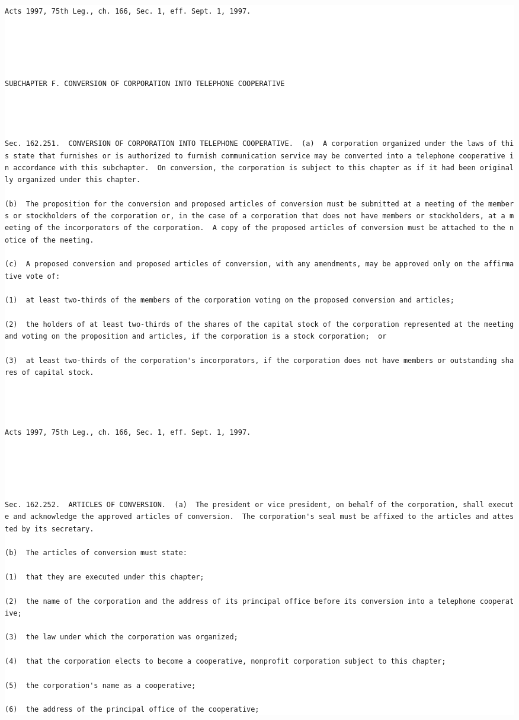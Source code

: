     
    
    
    Acts 1997, 75th Leg., ch. 166, Sec. 1, eff. Sept. 1, 1997.
    
    
    
    
    
    SUBCHAPTER F. CONVERSION OF CORPORATION INTO TELEPHONE COOPERATIVE
    
      
    
    
    Sec. 162.251.  CONVERSION OF CORPORATION INTO TELEPHONE COOPERATIVE.  (a)  A corporation organized under the laws of this state that furnishes or is authorized to furnish communication service may be converted into a telephone cooperative in accordance with this subchapter.  On conversion, the corporation is subject to this chapter as if it had been originally organized under this chapter.
    
    (b)  The proposition for the conversion and proposed articles of conversion must be submitted at a meeting of the members or stockholders of the corporation or, in the case of a corporation that does not have members or stockholders, at a meeting of the incorporators of the corporation.  A copy of the proposed articles of conversion must be attached to the notice of the meeting.
    
    (c)  A proposed conversion and proposed articles of conversion, with any amendments, may be approved only on the affirmative vote of:
    
    (1)  at least two-thirds of the members of the corporation voting on the proposed conversion and articles;
    
    (2)  the holders of at least two-thirds of the shares of the capital stock of the corporation represented at the meeting and voting on the proposition and articles, if the corporation is a stock corporation;  or
    
    (3)  at least two-thirds of the corporation's incorporators, if the corporation does not have members or outstanding shares of capital stock.
    
    
    
    
    Acts 1997, 75th Leg., ch. 166, Sec. 1, eff. Sept. 1, 1997.
    
    
    
    
    
    Sec. 162.252.  ARTICLES OF CONVERSION.  (a)  The president or vice president, on behalf of the corporation, shall execute and acknowledge the approved articles of conversion.  The corporation's seal must be affixed to the articles and attested by its secretary.
    
    (b)  The articles of conversion must state:
    
    (1)  that they are executed under this chapter;
    
    (2)  the name of the corporation and the address of its principal office before its conversion into a telephone cooperative;
    
    (3)  the law under which the corporation was organized;
    
    (4)  that the corporation elects to become a cooperative, nonprofit corporation subject to this chapter;
    
    (5)  the corporation's name as a cooperative;
    
    (6)  the address of the principal office of the cooperative;
    